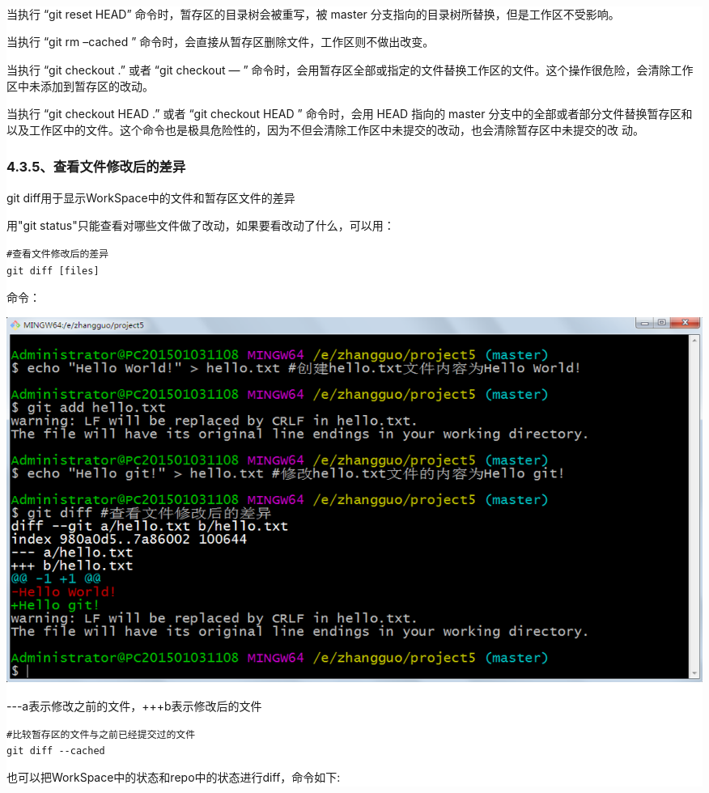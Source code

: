 当执行 “git reset HEAD” 命令时，暂存区的目录树会被重写，被 master 分支指向的目录树所替换，但是工作区不受影响。

当执行 “git rm –cached <file>” 命令时，会直接从暂存区删除文件，工作区则不做出改变。

当执行 “git checkout .” 或者 “git checkout — <file>” 命令时，会用暂存区全部或指定的文件替换工作区的文件。这个操作很危险，会清除工作区中未添加到暂存区的改动。

当执行 “git checkout HEAD .” 或者 “git checkout HEAD <file>” 命令时，会用 HEAD 指向的 master 分支中的全部或者部分文件替换暂存区和以及工作区中的文件。这个命令也是极具危险性的，因为不但会清除工作区中未提交的改动，也会清除暂存区中未提交的改 动。

### 4.3.5、查看文件修改后的差异

git diff用于显示WorkSpace中的文件和暂存区文件的差异

用"git status"只能查看对哪些文件做了改动，如果要看改动了什么，可以用：

```
#查看文件修改后的差异
git diff [files]
```

命令：

![img](63651-20170906141531554-463319760.png)

 ---a表示修改之前的文件，+++b表示修改后的文件

```
#比较暂存区的文件与之前已经提交过的文件
git diff --cached
```

也可以把WorkSpace中的状态和repo中的状态进行diff，命令如下:
